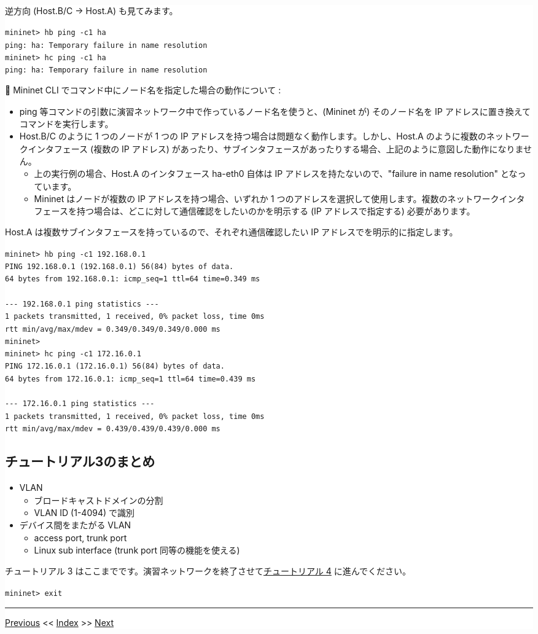 逆方向 (Host.B/C → Host.A) も見てみます。

```text
mininet> hb ping -c1 ha
ping: ha: Temporary failure in name resolution
mininet> hc ping -c1 ha
ping: ha: Temporary failure in name resolution
```

:customs: Mininet CLI でコマンド中にノード名を指定した場合の動作について :

* ping 等コマンドの引数に演習ネットワーク中で作っているノード名を使うと、(Mininet が) そのノード名を IP アドレスに置き換えてコマンドを実行します。
* Host.B/C のように 1 つのノードが 1 つの IP アドレスを持つ場合は問題なく動作します。しかし、Host.A のように複数のネットワークインタフェース (複数の IP アドレス) があったり、サブインタフェースがあったりする場合、上記のように意図した動作になりません。
  * 上の実行例の場合、Host.A のインタフェース ha-eth0 自体は IP アドレスを持たないので、"failure in name resolution" となっています。
  * Mininet はノードが複数の IP アドレスを持つ場合、いずれか 1 つのアドレスを選択して使用します。複数のネットワークインタフェースを持つ場合は、どこに対して通信確認をしたいのかを明示する (IP アドレスで指定する) 必要があります。

Host.A は複数サブインタフェースを持っているので、それぞれ通信確認したい IP アドレスでを明示的に指定します。

```text
mininet> hb ping -c1 192.168.0.1
PING 192.168.0.1 (192.168.0.1) 56(84) bytes of data.
64 bytes from 192.168.0.1: icmp_seq=1 ttl=64 time=0.349 ms

--- 192.168.0.1 ping statistics ---
1 packets transmitted, 1 received, 0% packet loss, time 0ms
rtt min/avg/max/mdev = 0.349/0.349/0.349/0.000 ms
mininet> 
mininet> hc ping -c1 172.16.0.1
PING 172.16.0.1 (172.16.0.1) 56(84) bytes of data.
64 bytes from 172.16.0.1: icmp_seq=1 ttl=64 time=0.439 ms

--- 172.16.0.1 ping statistics ---
1 packets transmitted, 1 received, 0% packet loss, time 0ms
rtt min/avg/max/mdev = 0.439/0.439/0.439/0.000 ms
```

## チュートリアル3のまとめ

* VLAN
  * ブロードキャストドメインの分割
  * VLAN ID (1-4094) で識別
* デバイス間をまたがる VLAN
  * access port, trunk port
  * Linux sub interface (trunk port 同等の機能を使える)

チュートリアル 3 はここまでです。演習ネットワークを終了させて[チュートリアル 4](../tutorial_4/tutorial_4.md) に進んでください。

```text
mininet> exit
```



---

[Previous](../tutorial_2/tutorial_2.md) << [Index](../index.md) >> [Next](../tutorial_4/tutorial_4.md)


